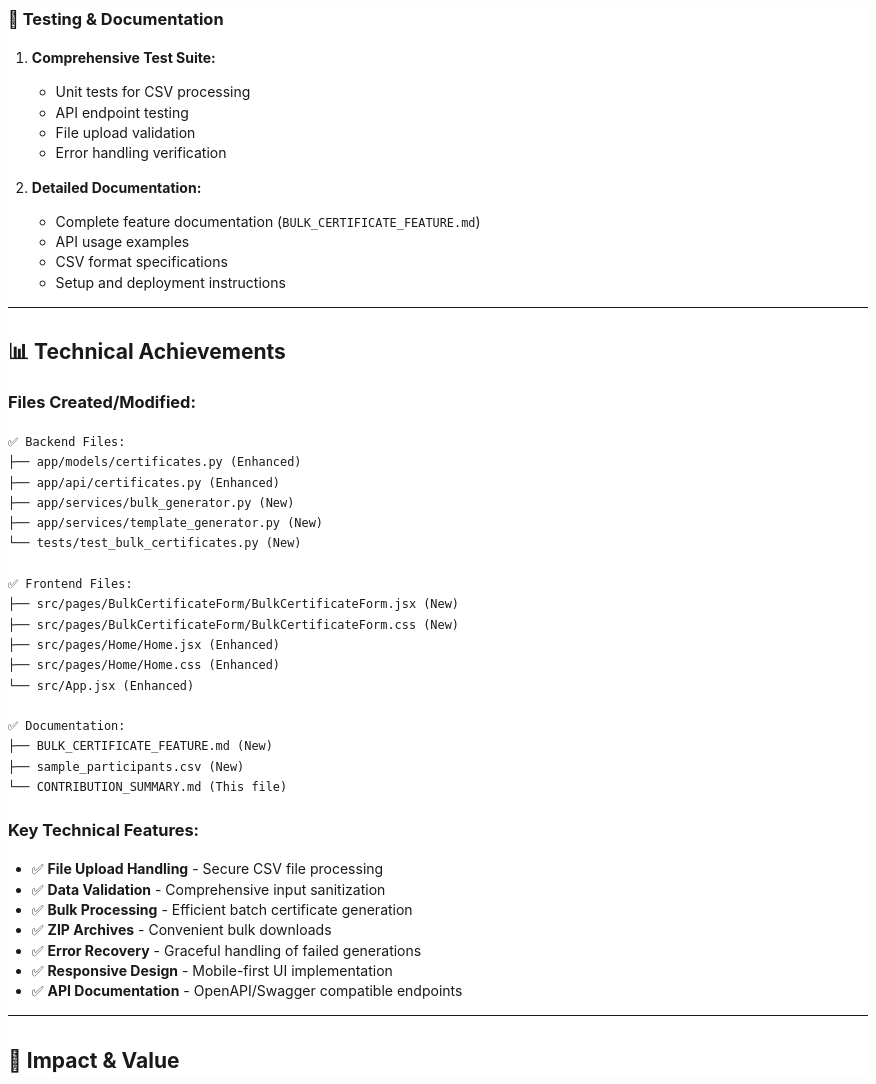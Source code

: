 ### 🧪 **Testing & Documentation**
1. **Comprehensive Test Suite:**
   - Unit tests for CSV processing
   - API endpoint testing
   - File upload validation
   - Error handling verification

2. **Detailed Documentation:**
   - Complete feature documentation (`BULK_CERTIFICATE_FEATURE.md`)
   - API usage examples
   - CSV format specifications
   - Setup and deployment instructions

---

## 📊 **Technical Achievements**

### **Files Created/Modified:**
```
✅ Backend Files:
├── app/models/certificates.py (Enhanced)
├── app/api/certificates.py (Enhanced)
├── app/services/bulk_generator.py (New)
├── app/services/template_generator.py (New)
└── tests/test_bulk_certificates.py (New)

✅ Frontend Files:
├── src/pages/BulkCertificateForm/BulkCertificateForm.jsx (New)
├── src/pages/BulkCertificateForm/BulkCertificateForm.css (New)
├── src/pages/Home/Home.jsx (Enhanced)
├── src/pages/Home/Home.css (Enhanced)
└── src/App.jsx (Enhanced)

✅ Documentation:
├── BULK_CERTIFICATE_FEATURE.md (New)
├── sample_participants.csv (New)
└── CONTRIBUTION_SUMMARY.md (This file)
```

### **Key Technical Features:**
- ✅ **File Upload Handling** - Secure CSV file processing
- ✅ **Data Validation** - Comprehensive input sanitization
- ✅ **Bulk Processing** - Efficient batch certificate generation
- ✅ **ZIP Archives** - Convenient bulk downloads
- ✅ **Error Recovery** - Graceful handling of failed generations
- ✅ **Responsive Design** - Mobile-first UI implementation
- ✅ **API Documentation** - OpenAPI/Swagger compatible endpoints

---

## 🎯 **Impact & Value**
